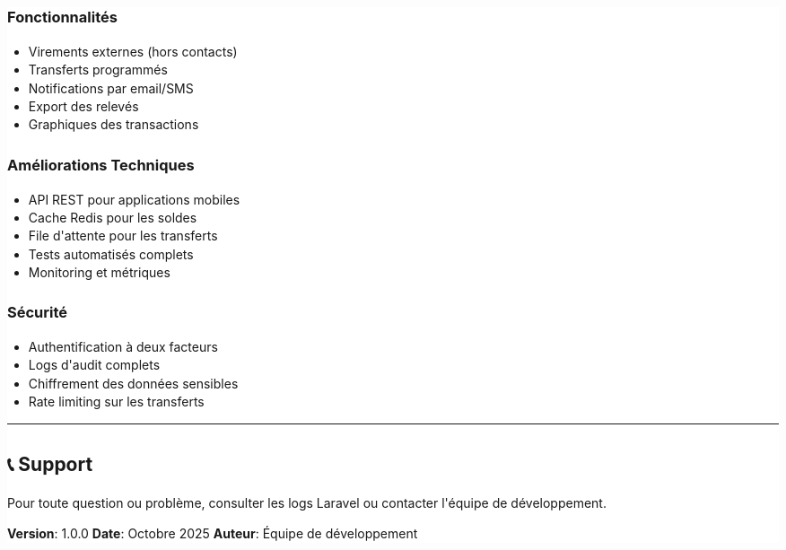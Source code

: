 ### Fonctionnalités
- Virements externes (hors contacts)
- Transferts programmés
- Notifications par email/SMS
- Export des relevés
- Graphiques des transactions

### Améliorations Techniques
- API REST pour applications mobiles
- Cache Redis pour les soldes
- File d'attente pour les transferts
- Tests automatisés complets
- Monitoring et métriques

### Sécurité
- Authentification à deux facteurs
- Logs d'audit complets
- Chiffrement des données sensibles
- Rate limiting sur les transferts

---

## 📞 Support

Pour toute question ou problème, consulter les logs Laravel ou contacter l'équipe de développement.

**Version**: 1.0.0
**Date**: Octobre 2025
**Auteur**: Équipe de développement